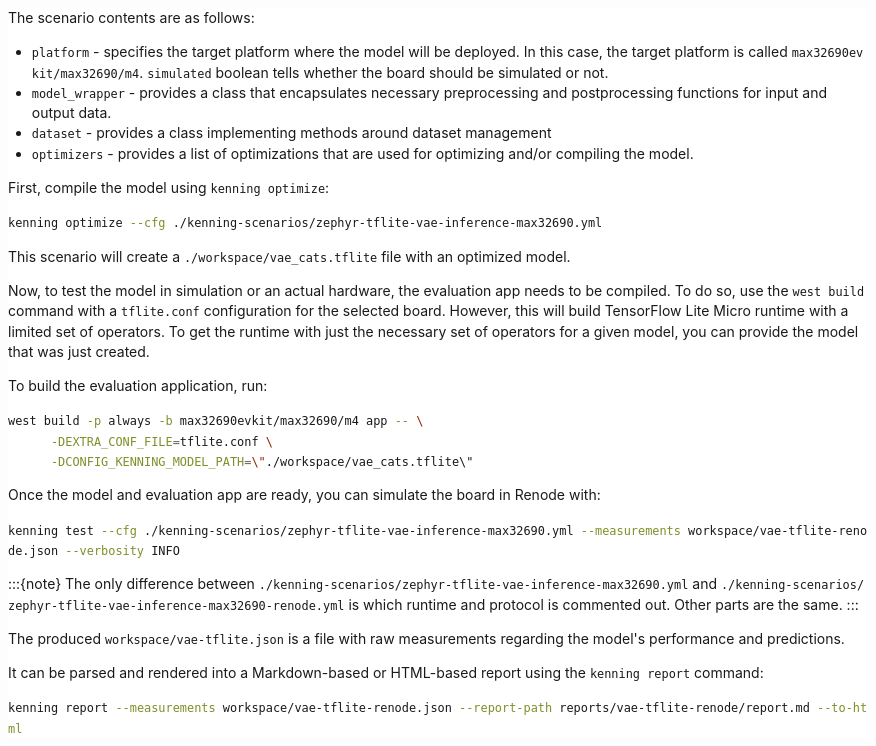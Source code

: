 The scenario contents are as follows:

* `platform` - specifies the target platform where the model will be deployed.
  In this case, the target platform is called `max32690evkit/max32690/m4`.
  `simulated` boolean tells whether the board should be simulated or not.
* `model_wrapper` - provides a class that encapsulates necessary preprocessing and postprocessing functions for input and output data.
* `dataset` - provides a class implementing methods around dataset management
* `optimizers` - provides a list of optimizations that are used for optimizing and/or compiling the model.

First, compile the model using `kenning optimize`:

```bash
kenning optimize --cfg ./kenning-scenarios/zephyr-tflite-vae-inference-max32690.yml
```

This scenario will create a `./workspace/vae_cats.tflite` file with an optimized model.

Now, to test the model in simulation or an actual hardware, the evaluation app needs to be compiled.
To do so, use the `west build` command with a `tflite.conf` configuration for the selected board.
However, this will build TensorFlow Lite Micro runtime with a limited set of operators.
To get the runtime with just the necessary set of operators for a given model, you can provide the model that was just created.

To build the evaluation application, run:

```bash
west build -p always -b max32690evkit/max32690/m4 app -- \
      -DEXTRA_CONF_FILE=tflite.conf \
      -DCONFIG_KENNING_MODEL_PATH=\"./workspace/vae_cats.tflite\"
```

Once the model and evaluation app are ready, you can simulate the board in Renode with:

```bash
kenning test --cfg ./kenning-scenarios/zephyr-tflite-vae-inference-max32690.yml --measurements workspace/vae-tflite-renode.json --verbosity INFO
```

:::{note}
The only difference between `./kenning-scenarios/zephyr-tflite-vae-inference-max32690.yml` and `./kenning-scenarios/zephyr-tflite-vae-inference-max32690-renode.yml` is which runtime and protocol is commented out.
Other parts are the same.
:::

The produced `workspace/vae-tflite.json` is a file with raw measurements regarding the model's performance and predictions.

It can be parsed and rendered into a Markdown-based or HTML-based report using the `kenning report` command:

```bash
kenning report --measurements workspace/vae-tflite-renode.json --report-path reports/vae-tflite-renode/report.md --to-html
```
